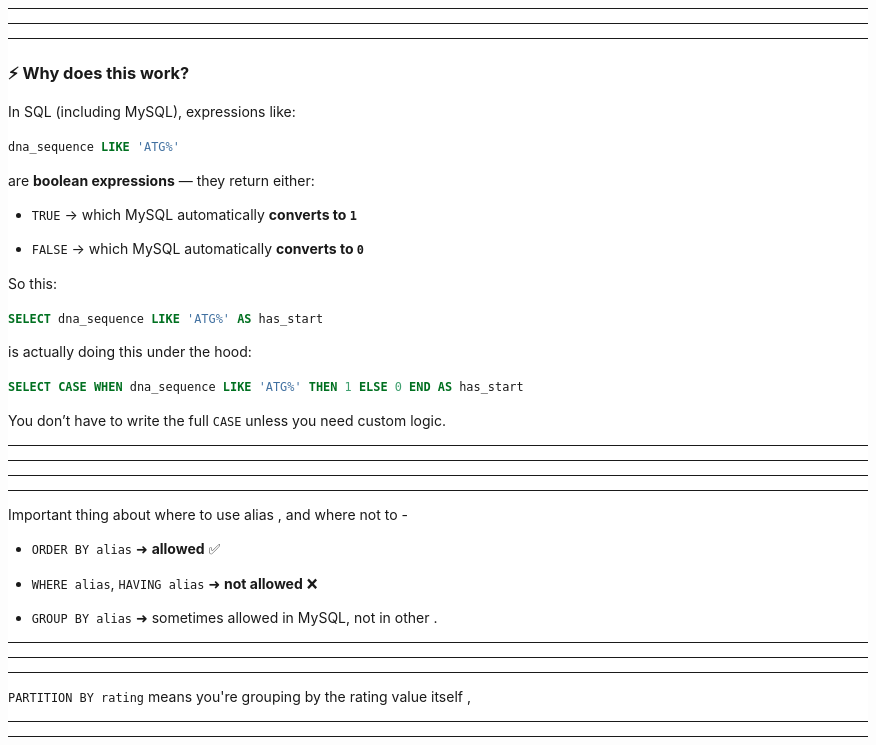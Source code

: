 --------------------
------------------



---

### ⚡ Why does this work?

In SQL (including MySQL), expressions like:

```sql
dna_sequence LIKE 'ATG%'
```

are **boolean expressions** — they return either:

- `TRUE` → which MySQL automatically **converts to `1`**
    
- `FALSE` → which MySQL automatically **converts to `0`**
    

So this:

```sql
SELECT dna_sequence LIKE 'ATG%' AS has_start
```

is actually doing this under the hood:

```sql
SELECT CASE WHEN dna_sequence LIKE 'ATG%' THEN 1 ELSE 0 END AS has_start
```

You don’t have to write the full `CASE` unless you need custom logic.

---

------------
-------------

-----

Important thing about where to use alias , and where not to - 
- `ORDER BY alias` ➜ **allowed** ✅
    
- `WHERE alias`, `HAVING alias` ➜ **not allowed** ❌
    
- `GROUP BY alias` ➜ sometimes allowed in MySQL, not in other .

-----
---
----


`PARTITION BY rating` means you're grouping by the rating value itself ,

--------

---
